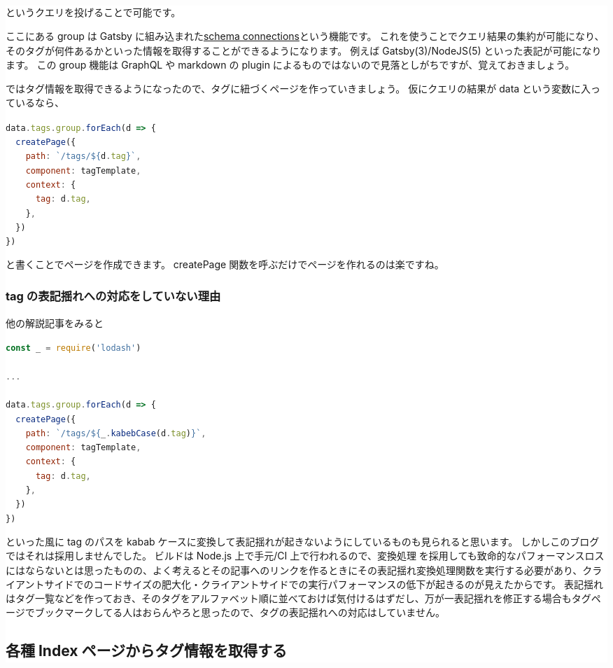 というクエリを投げることで可能です。

ここにある group は Gatsby に組み込まれた[schema connections](https://www.gatsbyjs.org/docs/schema-connections/)という機能です。
これを使うことでクエリ結果の集約が可能になり、そのタグが何件あるかといった情報を取得することができるようになります。
例えば Gatsby(3)/NodeJS(5) といった表記が可能になります。
この group 機能は GraphQL や markdown の plugin によるものではないので見落としがちですが、覚えておきましょう。

ではタグ情報を取得できるようになったので、タグに紐づくページを作っていきましょう。
仮にクエリの結果が data という変数に入っているなら、

```javascript
data.tags.group.forEach(d => {
  createPage({
    path: `/tags/${d.tag}`,
    component: tagTemplate,
    context: {
      tag: d.tag,
    },
  })
})
```

と書くことでページを作成できます。
createPage 関数を呼ぶだけでページを作れるのは楽ですね。

### tag の表記揺れへの対応をしていない理由

他の解説記事をみると

```javascript
const _ = require('lodash')

...

data.tags.group.forEach(d => {
  createPage({
    path: `/tags/${_.kabebCase(d.tag)}`,
    component: tagTemplate,
    context: {
      tag: d.tag,
    },
  })
})
```

といった風に tag のパスを kabab ケースに変換して表記揺れが起きないようにしているものも見られると思います。
しかしこのブログではそれは採用しませんでした。
ビルドは Node.js 上で手元/CI 上で行われるので、変換処理 を採用しても致命的なパフォーマンスロスにはならないとは思ったものの、よく考えるとその記事へのリンクを作るときにその表記揺れ変換処理関数を実行する必要があり、クライアントサイドでのコードサイズの肥大化・クライアントサイドでの実行パフォーマンスの低下が起きるのが見えたからです。
表記揺れはタグ一覧などを作っておき、そのタグをアルファベット順に並べておけば気付けるはずだし、万が一表記揺れを修正する場合もタグページでブックマークしてる人はおらんやろと思ったので、タグの表記揺れへの対応はしていません。

## 各種 Index ページからタグ情報を取得する
